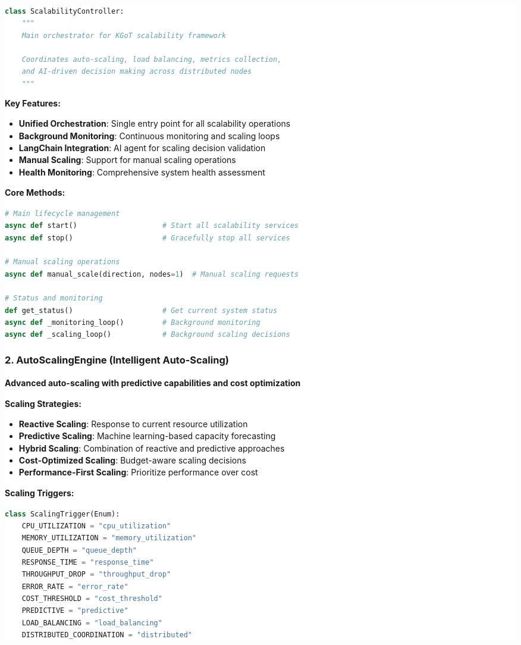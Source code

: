 ```python
class ScalabilityController:
    """
    Main orchestrator for KGoT scalability framework
    
    Coordinates auto-scaling, load balancing, metrics collection,
    and AI-driven decision making across distributed nodes
    """
```

**Key Features:**
- **Unified Orchestration**: Single entry point for all scalability operations
- **Background Monitoring**: Continuous monitoring and scaling loops
- **LangChain Integration**: AI agent for scaling decision validation
- **Manual Scaling**: Support for manual scaling operations
- **Health Monitoring**: Comprehensive system health assessment

**Core Methods:**
```python
# Main lifecycle management
async def start()                    # Start all scalability services
async def stop()                     # Gracefully stop all services

# Manual scaling operations
async def manual_scale(direction, nodes=1)  # Manual scaling requests

# Status and monitoring
def get_status()                     # Get current system status
async def _monitoring_loop()         # Background monitoring
async def _scaling_loop()            # Background scaling decisions
```

### 2. AutoScalingEngine (Intelligent Auto-Scaling)
**Advanced auto-scaling with predictive capabilities and cost optimization**

**Scaling Strategies:**
- **Reactive Scaling**: Response to current resource utilization
- **Predictive Scaling**: Machine learning-based capacity forecasting
- **Hybrid Scaling**: Combination of reactive and predictive approaches
- **Cost-Optimized Scaling**: Budget-aware scaling decisions
- **Performance-First Scaling**: Prioritize performance over cost

**Scaling Triggers:**
```python
class ScalingTrigger(Enum):
    CPU_UTILIZATION = "cpu_utilization"
    MEMORY_UTILIZATION = "memory_utilization"
    QUEUE_DEPTH = "queue_depth"
    RESPONSE_TIME = "response_time"
    THROUGHPUT_DROP = "throughput_drop"
    ERROR_RATE = "error_rate"
    COST_THRESHOLD = "cost_threshold"
    PREDICTIVE = "predictive"
    LOAD_BALANCING = "load_balancing"
    DISTRIBUTED_COORDINATION = "distributed"
```

